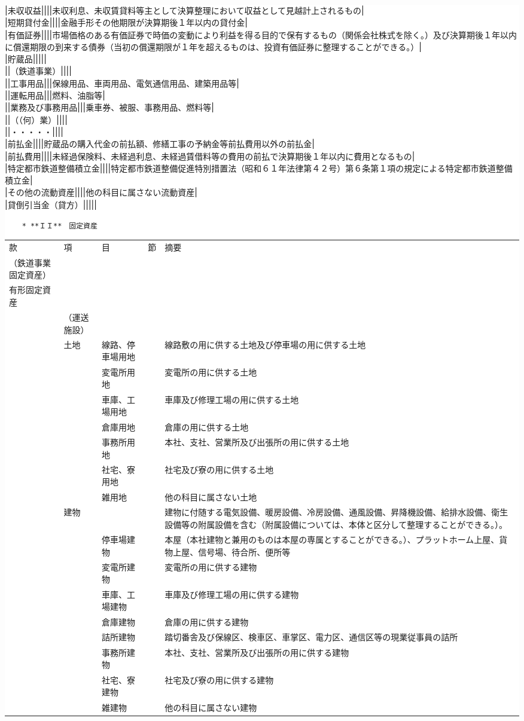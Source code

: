 |未収収益||||未収利息、未収賃貸料等主として決算整理において収益として見越計上されるもの|  
|短期貸付金||||金融手形その他期限が決算期後１年以内の貸付金|  
|有価証券||||市場価格のある有価証券で時価の変動により利益を得る目的で保有するもの（関係会社株式を除く。）及び決算期後１年以内に償還期限の到来する債券（当初の償還期限が１年を超えるものは、投資有価証券に整理することができる。）|  
|貯蔵品|||||  
||（鉄道事業）||||  
||工事用品|||保線用品、車両用品、電気通信用品、建築用品等|  
||運転用品|||燃料、油脂等|  
||業務及び事務用品|||乗車券、被服、事務用品、燃料等|  
||（（何）業）||||  
||・・・・・||||  
|前払金||||貯蔵品の購入代金の前払額、修繕工事の予納金等前払費用以外の前払金|  
|前払費用||||未経過保険料、未経過利息、未経過賃借料等の費用の前払で決算期後１年以内に費用となるもの|  
|特定都市鉄道整備積立金||||特定都市鉄道整備促進特別措置法（昭和６１年法律第４２号）第６条第１項の規定による特定都市鉄道整備積立金|  
|その他の流動資産||||他の科目に属さない流動資産|  
|貸倒引当金（貸方）|||||  
  
		* **ＩＩ**　固定資産  

||||||  
| --- | --- | --- | --- | --- |  
|款|項|目|節|摘要|  
|（鉄道事業固定資産）|||||  
|有形固定資産|||||  
||（運送施設）||||  
||土地|線路、停車場用地||線路敷の用に供する土地及び停車場の用に供する土地|  
|||変電所用地||変電所の用に供する土地|  
|||車庫、工場用地||車庫及び修理工場の用に供する土地|  
|||倉庫用地||倉庫の用に供する土地|  
|||事務所用地||本社、支社、営業所及び出張所の用に供する土地|  
|||社宅、寮用地||社宅及び寮の用に供する土地|  
|||雑用地||他の科目に属さない土地|  
||建物|||建物に付随する電気設備、暖房設備、冷房設備、通風設備、昇降機設備、給排水設備、衛生設備等の附属設備を含む（附属設備については、本体と区分して整理することができる。）。|  
|||停車場建物||本屋（本社建物と兼用のものは本屋の専属とすることができる。）、プラットホーム上屋、貨物上屋、信号場、待合所、便所等|  
|||変電所建物||変電所の用に供する建物|  
|||車庫、工場建物||車庫及び修理工場の用に供する建物|  
|||倉庫建物||倉庫の用に供する建物|  
|||詰所建物||踏切番舎及び保線区、検車区、車掌区、電力区、通信区等の現業従事員の詰所|  
|||事務所建物||本社、支社、営業所及び出張所の用に供する建物|  
|||社宅、寮建物||社宅及び寮の用に供する建物|  
|||雑建物||他の科目に属さない建物|  